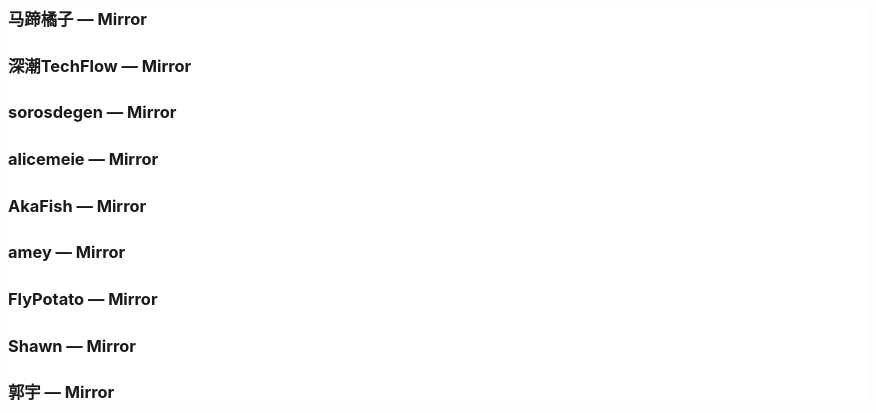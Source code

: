 ###  马蹄橘子 — Mirror







###  深潮TechFlow — Mirror







###  sorosdegen — Mirror







###  alicemeie — Mirror







###  AkaFish — Mirror







###  amey — Mirror







###  FlyPotato — Mirror









###  Shawn — Mirror









###  郭宇 — Mirror




